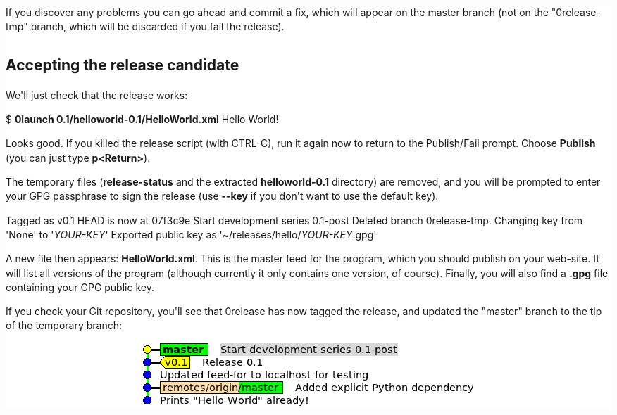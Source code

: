 <p>
If you discover any problems you can go ahead and commit a fix, which will appear on the master
branch (not on the "0release-tmp" branch, which will be discarded if you fail the release).
</p>

<h2>Accepting the release candidate</h2>

<p>
We'll just check that the release works:
</p>

<pre-scrolled>$ <b>0launch 0.1/helloworld-0.1/HelloWorld.xml</b>
Hello World!
</pre-scrolled>

<p>
Looks good. If you killed the release script (with CTRL-C), run it again now to return to the Publish/Fail
prompt. Choose <b>Publish</b> (you can just type <b>p&lt;Return&gt;</b>).
</p>

<p>
The temporary files (<b>release-status</b> and the extracted
<b>helloworld-0.1</b> directory) are removed, and you will be prompted to enter
your GPG passphrase to sign the release (use <b>--key</b> if you don't want to use the default key).
</p>

<pre-scrolled>Tagged as v0.1
HEAD is now at 07f3c9e Start development series 0.1-post
Deleted branch 0release-tmp.
Changing key from 'None' to '<i>YOUR-KEY</i>'
Exported public key as '~/releases/hello/<i>YOUR-KEY</i>.gpg'
</pre-scrolled>

<p>
A new file then appears: <b>HelloWorld.xml</b>. This is
the master feed for the program, which you should publish on your web-site. It
will list all versions of the program (although currently it only contains one
version, of course). Finally, you will also find a <b>.gpg</b> file containing
your GPG public key.
</p>

<p>
If you check your Git repository, you'll see that 0release has now tagged the release,
and updated the "master" branch to the tip of the temporary branch:
</p>

<p style='text-align: center'>
<img width="470" height="89" src="screens/0release-tagged.png" alt="Release tagged" />
</p>

